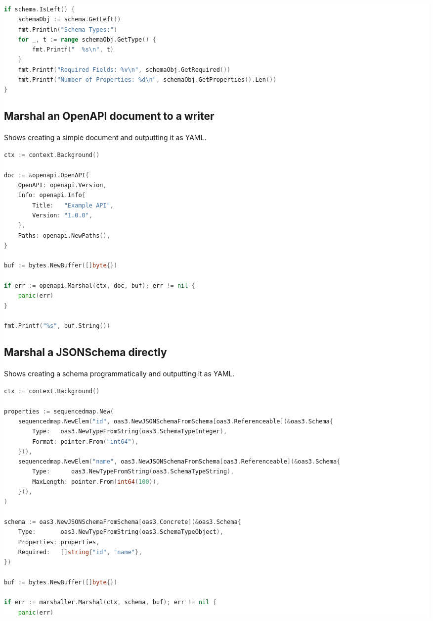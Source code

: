 ```go
if schema.IsLeft() {
	schemaObj := schema.GetLeft()
	fmt.Println("Schema Types:")
	for _, t := range schemaObj.GetType() {
		fmt.Printf("  %s\n", t)
	}
	fmt.Printf("Required Fields: %v\n", schemaObj.GetRequired())
	fmt.Printf("Number of Properties: %d\n", schemaObj.GetProperties().Len())
}
```

## Marshal an OpenAPI document to a writer

Shows creating a simple document and outputting it as YAML.

```go
ctx := context.Background()

doc := &openapi.OpenAPI{
	OpenAPI: openapi.Version,
	Info: openapi.Info{
		Title:   "Example API",
		Version: "1.0.0",
	},
	Paths: openapi.NewPaths(),
}

buf := bytes.NewBuffer([]byte{})

if err := openapi.Marshal(ctx, doc, buf); err != nil {
	panic(err)
}

fmt.Printf("%s", buf.String())
```

## Marshal a JSONSchema directly

Shows creating a schema programmatically and outputting it as YAML.

```go
ctx := context.Background()

properties := sequencedmap.New(
	sequencedmap.NewElem("id", oas3.NewJSONSchemaFromSchema[oas3.Referenceable](&oas3.Schema{
		Type:   oas3.NewTypeFromString(oas3.SchemaTypeInteger),
		Format: pointer.From("int64"),
	})),
	sequencedmap.NewElem("name", oas3.NewJSONSchemaFromSchema[oas3.Referenceable](&oas3.Schema{
		Type:      oas3.NewTypeFromString(oas3.SchemaTypeString),
		MaxLength: pointer.From(int64(100)),
	})),
)

schema := oas3.NewJSONSchemaFromSchema[oas3.Concrete](&oas3.Schema{
	Type:       oas3.NewTypeFromString(oas3.SchemaTypeObject),
	Properties: properties,
	Required:   []string{"id", "name"},
})

buf := bytes.NewBuffer([]byte{})

if err := marshaller.Marshal(ctx, schema, buf); err != nil {
	panic(err)
```